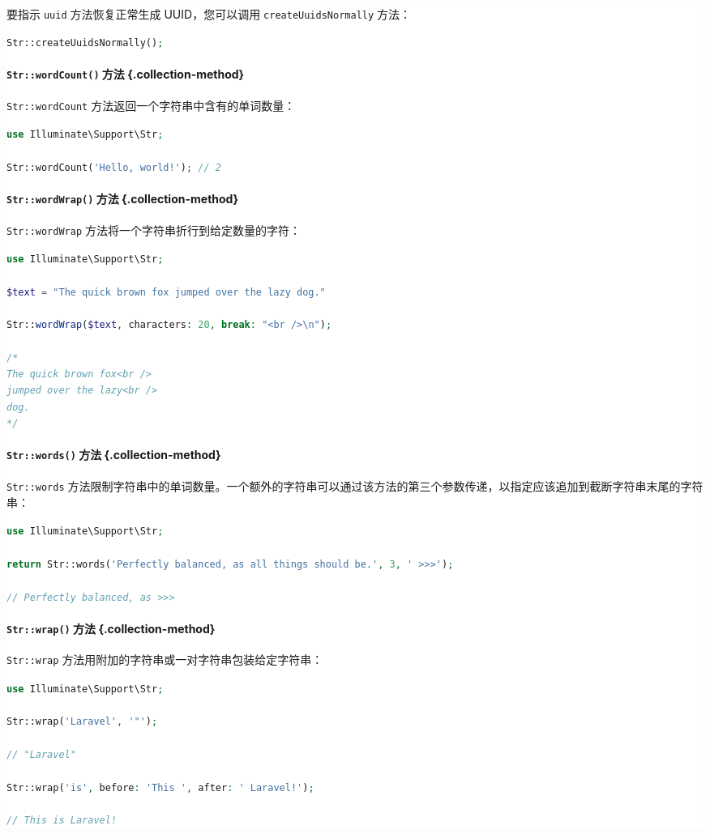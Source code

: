 要指示 `uuid` 方法恢复正常生成 UUID，您可以调用 `createUuidsNormally` 方法：

```php
Str::createUuidsNormally();
```

#### `Str::wordCount()` 方法 {.collection-method}

`Str::wordCount` 方法返回一个字符串中含有的单词数量：

```php
use Illuminate\Support\Str;

Str::wordCount('Hello, world!'); // 2
```

#### `Str::wordWrap()` 方法 {.collection-method}

`Str::wordWrap` 方法将一个字符串折行到给定数量的字符：

```php
use Illuminate\Support\Str;

$text = "The quick brown fox jumped over the lazy dog."

Str::wordWrap($text, characters: 20, break: "<br />\n");

/*
The quick brown fox<br />
jumped over the lazy<br />
dog.
*/
```

#### `Str::words()` 方法 {.collection-method}

`Str::words` 方法限制字符串中的单词数量。一个额外的字符串可以通过该方法的第三个参数传递，以指定应该追加到截断字符串末尾的字符串：

```php
use Illuminate\Support\Str;

return Str::words('Perfectly balanced, as all things should be.', 3, ' >>>');

// Perfectly balanced, as >>>
```

#### `Str::wrap()` 方法 {.collection-method}

`Str::wrap` 方法用附加的字符串或一对字符串包装给定字符串：

```php
use Illuminate\Support\Str;

Str::wrap('Laravel', '"');

// "Laravel"

Str::wrap('is', before: 'This ', after: ' Laravel!');

// This is Laravel!
```
